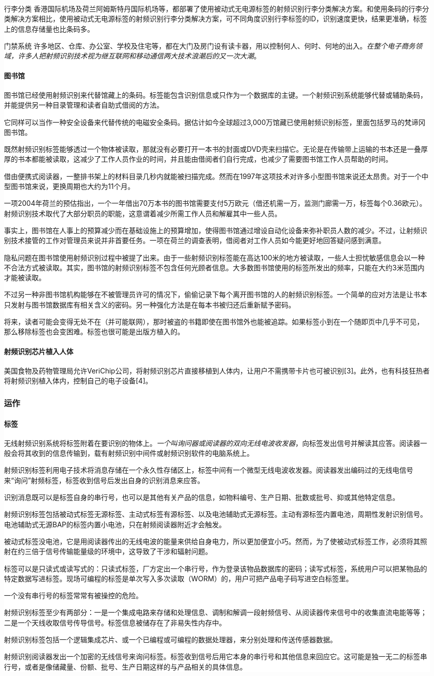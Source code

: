 行李分类
香港国际机场及荷兰阿姆斯特丹国际机场等，都部署了使用被动式无电源标签的射频识别行李分类解决方案。和使用条码的行李分类解决方案相比，使用被动式无电源标签的射频识别行李分类解决方案，可不同角度识别行李标签的ID，识别速度更快，结果更准确，标签上的信息存储量也比条码多。

门禁系统
许多地区、仓库、办公室、学校及住宅等，都在大门及房门设有读卡器，用以控制何人、何时、何地的出入。*在整个电子商务领域，许多人把射频识别技术视为继互联网和移动通信两大技术浪潮后的又一次大潮*。

#### 图书馆

图书馆已经使用射频识别来代替馆藏上的条码。标签能包含识别信息或只作为一个数据库的主键。一个射频识别系统能够代替或辅助条码，并能提供另一种目录管理和读者自助式借阅的方法。

它同样可以当作一种安全设备来代替传统的电磁安全条码。据估计如今全球超过3,000万馆藏已使用射频识别标签，里面包括罗马的梵谛冈图书馆。

既然射频识别标签能够透过一个物体被读取，那就没有必要打开一本书的封面或DVD壳来扫描它。无论是在传输带上运输的书本还是一叠厚厚的书本都能被读取，这减少了工作人员作业的时间，并且能由借阅者们自行完成，也减少了需要图书馆工作人员帮助的时间。

借由便携式阅读器，一整排书架上的材料目录几秒内就能被扫描完成。然而在1997年这项技术对许多小型图书馆来说还太昂贵。对于一个中型图书馆来说，更换周期也大约为11个月。

一项2004年荷兰的预估指出，一个一年借出70万本书的图书馆需要支付5万欧元（借还机需一万，监测门廊需一万，标签每个0.36欧元）。射频识别技术取代了大部分职员的职能，这意谓着减少所需工作人员和解雇其中一些人员。

事实上，图书馆在人事上的预算减少而在基础设施上的预算增加，使得图书馆通过增设自动化设备来弥补职员人数的减少。不过，让射频识别技术接管的工作对管理员来说并非首要任务。一项在荷兰的调查表明，借阅者对工作人员如今能更好地回答疑问感到满意。

隐私问题在图书馆使用射频识别过程中被提了出来。由于一些射频识别标签能在高达100米的地方被读取，一些人士担忧敏感信息会以一种不合法方式被读取。其实，图书馆的射频识别标签不包含任何光顾者信息。大多数图书馆使用的标签所发出的频率，只能在大约3米范围内才能被读取。

不过另一种非图书馆机构能够在不被管理员许可的情况下，偷偷记录下每个离开图书馆的人的射频识别标签。一个简单的应对方法是让书本只发射与图书馆数据库有相关含义的密码。另一种强化方法是在每本书被归还后重新赋予密码。

将来，读者可能会变得无处不在（并可能联网），那时被盗的书籍即使在图书馆外也能被追踪。如果标签小到在一个随即页中几乎不可见，那么移除标签也会变困难。标签也很可能是出版方植入的。

#### 射频识别芯片植入人体

美国食物及药物管理局允许VeriChip公司，将射频识别芯片直接移植到人体内，让用户不需携带卡片也可被识别[3]。此外，也有科技狂热者将射频识别植入体内，控制自己的电子设备[4]。

### 运作

#### 标签

无线射频识别系统将标签附着在要识别的物体上。*一个叫询问器或阅读器的双向无线电波收发器*，向标签发出信号并解读其应答。阅读器一般会将其收到的信息传输到，载有射频识别中间件或射频识别软件的电脑系统上。

射频识别标签利用电子技术将消息存储在一个永久性存储区上，标签中间有一个微型无线电波收发器。阅读器发出编码过的无线电信号来“询问”射频标签，标签收到信号后发出自身的识别消息来应答。

识别消息既可以是标签自身的串行号，也可以是其他有关产品的信息，如物料编号、生产日期、批数或批号、抑或其他特定信息。

射频识别标签包括被动式标签无源标签、主动式标签有源标签、以及电池辅助式无源标签。主动有源标签内置电池，周期性发射识别信号。电池辅助式无源BAP的标签内置小电池，只在射频阅读器附近才会触发。

被动式标签没电池，它是用阅读器传出的无线电波的能量来供给自身电力，所以更加便宜小巧。然而，为了使被动式标签工作，必须将其照射在约三倍于信号传输能量级的环境中，这导致了干涉和辐射问题。

标签可以是只读式或读写式的：只读式标签，厂方定出一个串行号，作为登录该物品数据库的密码；读写式标签，系统用户可以把某物品的特定数据写进标签。现场可编程的标签是单次写入多次读取（WORM）的，用户可把产品电子码写进空白标签里。

一个没有串行号的标签常常有被操控的危险。

射频识别标签至少有两部分：一是一个集成电路来存储和处理信息、调制和解调一段射频信号、从阅读器传来信号中的收集直流电能等等；二是一个天线收取信号传导信号。标签信息被储存在了非易失性内存中。

射频识别标签包括一个逻辑集成芯片、或一个已编程或可编程的数据处理器，来分别处理和传送传感器数据。

射频识别阅读器发出一个加密的无线信号来询问标签。标签收到信号后用它本身的串行号和其他信息来回应它。这可能是独一无二的标签串行号，或者是像储藏量、份额、批号、生产日期这样的与产品相关的具体信息。
